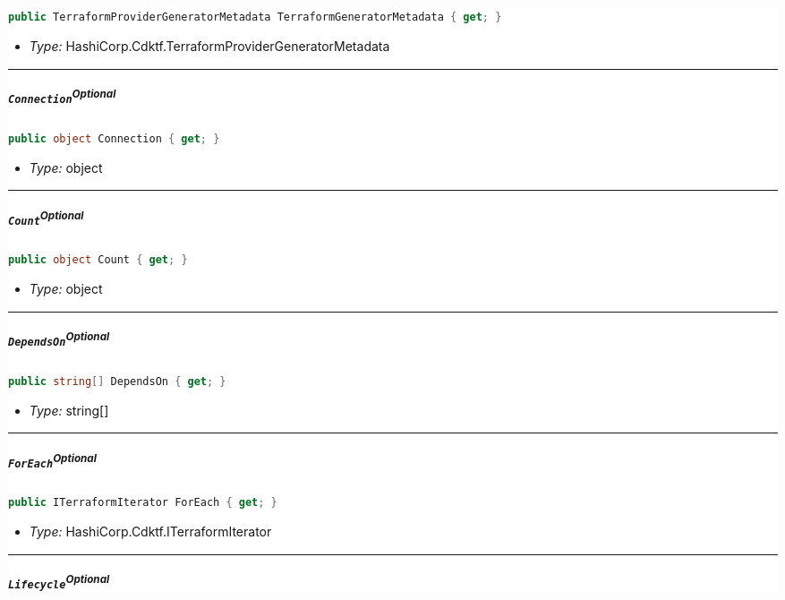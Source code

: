 ```csharp
public TerraformProviderGeneratorMetadata TerraformGeneratorMetadata { get; }
```

- *Type:* HashiCorp.Cdktf.TerraformProviderGeneratorMetadata

---

##### `Connection`<sup>Optional</sup> <a name="Connection" id="@cdktf/provider-azurerm.healthcareService.HealthcareService.property.connection"></a>

```csharp
public object Connection { get; }
```

- *Type:* object

---

##### `Count`<sup>Optional</sup> <a name="Count" id="@cdktf/provider-azurerm.healthcareService.HealthcareService.property.count"></a>

```csharp
public object Count { get; }
```

- *Type:* object

---

##### `DependsOn`<sup>Optional</sup> <a name="DependsOn" id="@cdktf/provider-azurerm.healthcareService.HealthcareService.property.dependsOn"></a>

```csharp
public string[] DependsOn { get; }
```

- *Type:* string[]

---

##### `ForEach`<sup>Optional</sup> <a name="ForEach" id="@cdktf/provider-azurerm.healthcareService.HealthcareService.property.forEach"></a>

```csharp
public ITerraformIterator ForEach { get; }
```

- *Type:* HashiCorp.Cdktf.ITerraformIterator

---

##### `Lifecycle`<sup>Optional</sup> <a name="Lifecycle" id="@cdktf/provider-azurerm.healthcareService.HealthcareService.property.lifecycle"></a>
